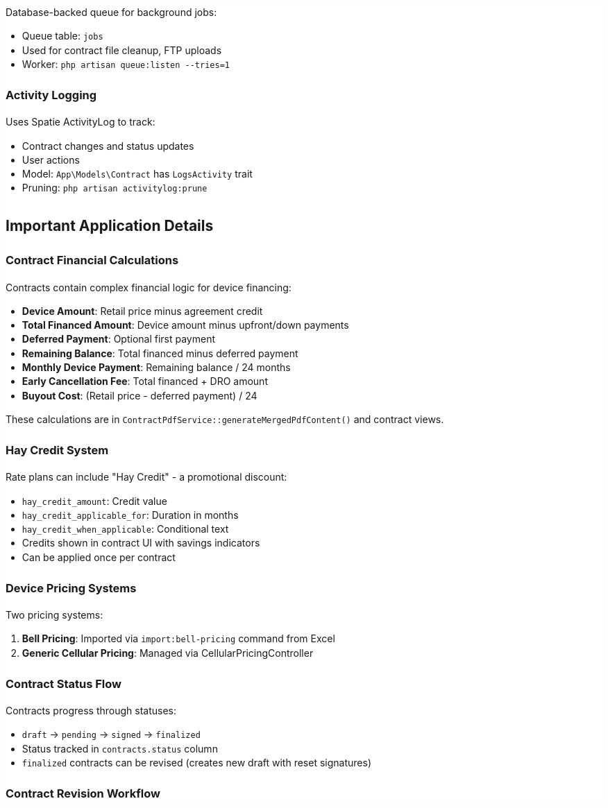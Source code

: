 Database-backed queue for background jobs:
- Queue table: `jobs`
- Used for contract file cleanup, FTP uploads
- Worker: `php artisan queue:listen --tries=1`

### Activity Logging

Uses Spatie ActivityLog to track:
- Contract changes and status updates
- User actions
- Model: `App\Models\Contract` has `LogsActivity` trait
- Pruning: `php artisan activitylog:prune`

## Important Application Details

### Contract Financial Calculations

Contracts contain complex financial logic for device financing:
- **Device Amount**: Retail price minus agreement credit
- **Total Financed Amount**: Device amount minus upfront/down payments
- **Deferred Payment**: Optional first payment
- **Remaining Balance**: Total financed minus deferred payment
- **Monthly Device Payment**: Remaining balance / 24 months
- **Early Cancellation Fee**: Total financed + DRO amount
- **Buyout Cost**: (Retail price - deferred payment) / 24

These calculations are in `ContractPdfService::generateMergedPdfContent()` and contract views.

### Hay Credit System

Rate plans can include "Hay Credit" - a promotional discount:
- `hay_credit_amount`: Credit value
- `hay_credit_applicable_for`: Duration in months
- `hay_credit_when_applicable`: Conditional text
- Credits shown in contract UI with savings indicators
- Can be applied once per contract

### Device Pricing Systems

Two pricing systems:
1. **Bell Pricing**: Imported via `import:bell-pricing` command from Excel
2. **Generic Cellular Pricing**: Managed via CellularPricingController

### Contract Status Flow

Contracts progress through statuses:
- `draft` → `pending` → `signed` → `finalized`
- Status tracked in `contracts.status` column
- `finalized` contracts can be revised (creates new draft with reset signatures)

### Contract Revision Workflow
